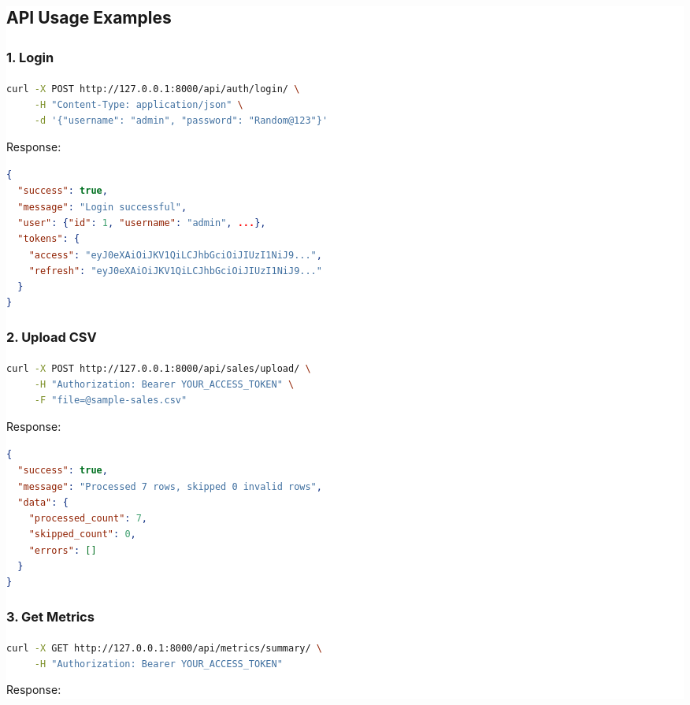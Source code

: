## API Usage Examples

### 1. Login

```bash
curl -X POST http://127.0.0.1:8000/api/auth/login/ \
     -H "Content-Type: application/json" \
     -d '{"username": "admin", "password": "Random@123"}'
```

Response:

```json
{
  "success": true,
  "message": "Login successful",
  "user": {"id": 1, "username": "admin", ...},
  "tokens": {
    "access": "eyJ0eXAiOiJKV1QiLCJhbGciOiJIUzI1NiJ9...",
    "refresh": "eyJ0eXAiOiJKV1QiLCJhbGciOiJIUzI1NiJ9..."
  }
}
```

### 2. Upload CSV

```bash
curl -X POST http://127.0.0.1:8000/api/sales/upload/ \
     -H "Authorization: Bearer YOUR_ACCESS_TOKEN" \
     -F "file=@sample-sales.csv"
```

Response:

```json
{
  "success": true,
  "message": "Processed 7 rows, skipped 0 invalid rows",
  "data": {
    "processed_count": 7,
    "skipped_count": 0,
    "errors": []
  }
}
```

### 3. Get Metrics

```bash
curl -X GET http://127.0.0.1:8000/api/metrics/summary/ \
     -H "Authorization: Bearer YOUR_ACCESS_TOKEN"
```

Response:
